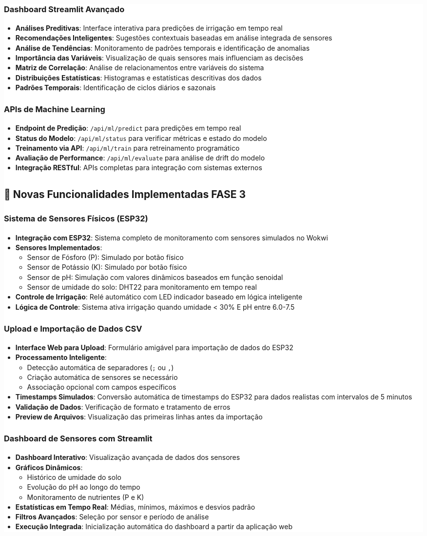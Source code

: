 ### **Dashboard Streamlit Avançado**
- **Análises Preditivas**: Interface interativa para predições de irrigação em tempo real
- **Recomendações Inteligentes**: Sugestões contextuais baseadas em análise integrada de sensores
- **Análise de Tendências**: Monitoramento de padrões temporais e identificação de anomalias
- **Importância das Variáveis**: Visualização de quais sensores mais influenciam as decisões
- **Matriz de Correlação**: Análise de relacionamentos entre variáveis do sistema
- **Distribuições Estatísticas**: Histogramas e estatísticas descritivas dos dados
- **Padrões Temporais**: Identificação de ciclos diários e sazonais

### **APIs de Machine Learning**
- **Endpoint de Predição**: `/api/ml/predict` para predições em tempo real
- **Status do Modelo**: `/api/ml/status` para verificar métricas e estado do modelo
- **Treinamento via API**: `/api/ml/train` para retreinamento programático
- **Avaliação de Performance**: `/api/ml/evaluate` para análise de drift do modelo
- **Integração RESTful**: APIs completas para integração com sistemas externos



## 🚀 Novas Funcionalidades Implementadas FASE 3

### Sistema de Sensores Físicos (ESP32)
- **Integração com ESP32**: Sistema completo de monitoramento com sensores simulados no Wokwi
- **Sensores Implementados**:
  - Sensor de Fósforo (P): Simulado por botão físico
  - Sensor de Potássio (K): Simulado por botão físico  
  - Sensor de pH: Simulação com valores dinâmicos baseados em função senoidal
  - Sensor de umidade do solo: DHT22 para monitoramento em tempo real
- **Controle de Irrigação**: Relé automático com LED indicador baseado em lógica inteligente
- **Lógica de Controle**: Sistema ativa irrigação quando umidade < 30% E pH entre 6.0-7.5

### Upload e Importação de Dados CSV
- **Interface Web para Upload**: Formulário amigável para importação de dados do ESP32
- **Processamento Inteligente**: 
  - Detecção automática de separadores (`;` ou `,`)
  - Criação automática de sensores se necessário
  - Associação opcional com campos específicos
- **Timestamps Simulados**: Conversão automática de timestamps do ESP32 para dados realistas com intervalos de 5 minutos
- **Validação de Dados**: Verificação de formato e tratamento de erros
- **Preview de Arquivos**: Visualização das primeiras linhas antes da importação

### Dashboard de Sensores com Streamlit
- **Dashboard Interativo**: Visualização avançada de dados dos sensores
- **Gráficos Dinâmicos**: 
  - Histórico de umidade do solo
  - Evolução do pH ao longo do tempo
  - Monitoramento de nutrientes (P e K)
- **Estatísticas em Tempo Real**: Médias, mínimos, máximos e desvios padrão
- **Filtros Avançados**: Seleção por sensor e período de análise
- **Execução Integrada**: Inicialização automática do dashboard a partir da aplicação web
